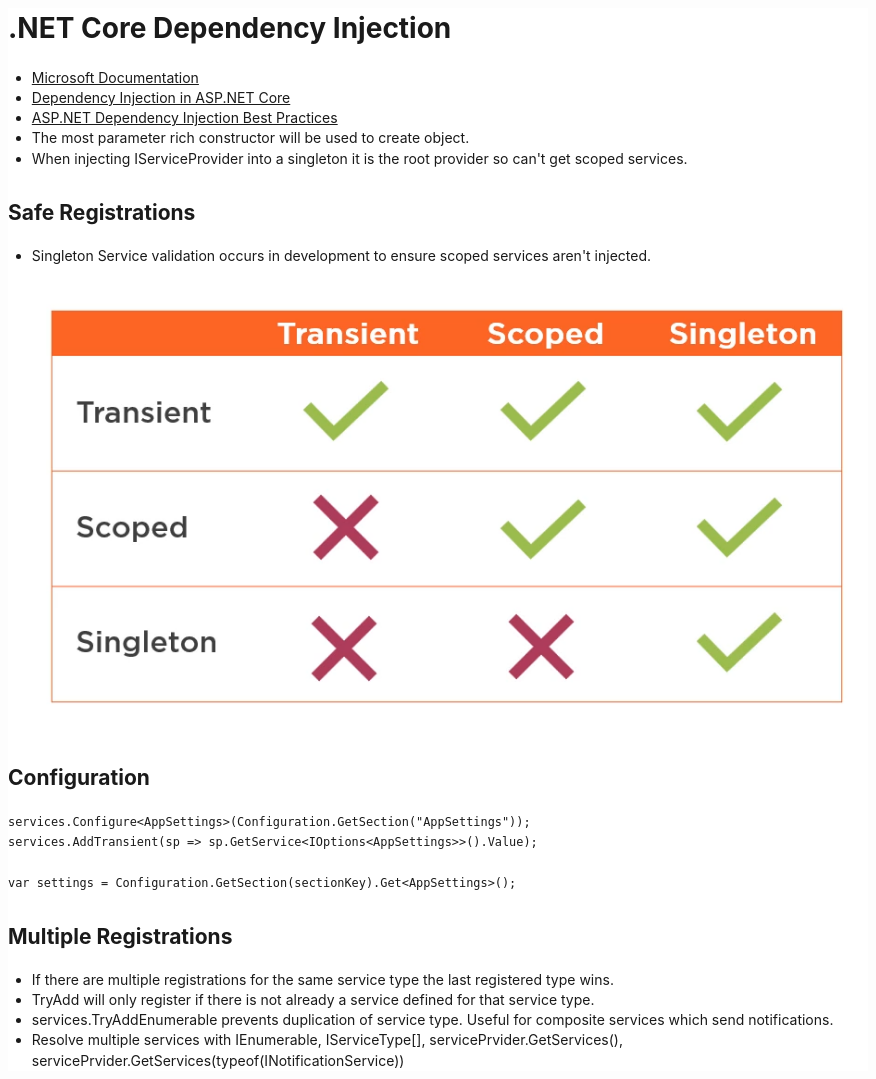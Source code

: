# .NET Core Dependency Injection

* [Microsoft Documentation](https://docs.microsoft.com/en-us/aspnet/core/fundamentals/dependency-injection?view=aspnetcore-2.2)
* [Dependency Injection in ASP.NET Core](https://app.pluralsight.com/library/courses/aspdotnet-core-dependency-injection/table-of-contents)
* [ASP.NET Dependency Injection Best Practices](https://medium.com/volosoft/asp-net-core-dependency-injection-best-practices-tips-tricks-c6e9c67f9d96?fbclid=IwAR2Bdh6IySRyWQgHOZITE_RvmeAlxV1GJFUHrIy5Y8tMuEF2GGo8FTWbziY)
* The most parameter rich constructor will be used to create object.
* When injecting IServiceProvider into a singleton it is the root provider so can't get scoped services.

## Safe Registrations
* Singleton Service validation occurs in development to ensure scoped services aren't injected.

![alt text](img/safe.png "CDN")

## Configuration
```
services.Configure<AppSettings>(Configuration.GetSection("AppSettings"));
services.AddTransient(sp => sp.GetService<IOptions<AppSettings>>().Value);

var settings = Configuration.GetSection(sectionKey).Get<AppSettings>();
```

## Multiple Registrations
* If there are multiple registrations for the same service type the last registered type wins.
* TryAdd will only register if there is not already a service defined for that service type.
* services.TryAddEnumerable prevents duplication of service type. Useful for composite services which send notifications.
* Resolve multiple services with IEnumerable<IServiceType>, IServiceType[], servicePrvider.GetServices<INotificationService>(), servicePrvider.GetServices(typeof(INotificationService))
